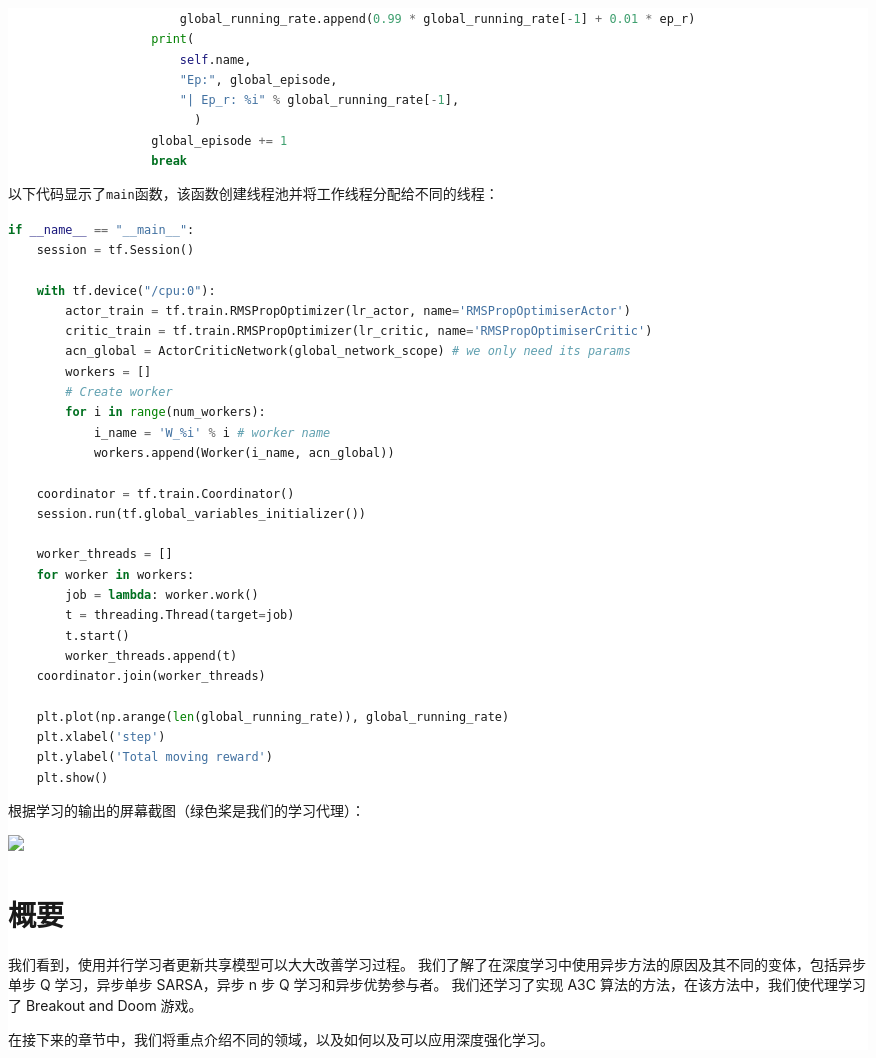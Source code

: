 ```py
                        global_running_rate.append(0.99 * global_running_rate[-1] + 0.01 * ep_r)
                    print(
                        self.name,
                        "Ep:", global_episode,
                        "| Ep_r: %i" % global_running_rate[-1],
                          )
                    global_episode += 1
                    break
```

以下代码显示了`main`函数，该函数创建线程池并将工作线程分配给不同的线程：

```py
if __name__ == "__main__":
    session = tf.Session()

    with tf.device("/cpu:0"):
        actor_train = tf.train.RMSPropOptimizer(lr_actor, name='RMSPropOptimiserActor')
        critic_train = tf.train.RMSPropOptimizer(lr_critic, name='RMSPropOptimiserCritic')
        acn_global = ActorCriticNetwork(global_network_scope) # we only need its params
        workers = []
        # Create worker
        for i in range(num_workers):
            i_name = 'W_%i' % i # worker name
            workers.append(Worker(i_name, acn_global))

    coordinator = tf.train.Coordinator()
    session.run(tf.global_variables_initializer())

    worker_threads = []
    for worker in workers:
        job = lambda: worker.work()
        t = threading.Thread(target=job)
        t.start()
        worker_threads.append(t)
    coordinator.join(worker_threads)

    plt.plot(np.arange(len(global_running_rate)), global_running_rate)
    plt.xlabel('step')
    plt.ylabel('Total moving reward')
    plt.show()
```

根据学习的输出的屏幕截图（绿色桨是我们的学习代理）：

![](img/fae36238-a4f7-46b5-aeeb-0110aac10b23.png)

# 概要

我们看到，使用并行学习者更新共享模型可以大大改善学习过程。 我们了解了在深度学习中使用异步方法的原因及其不同的变体，包括异步单步 Q 学习，异步单步 SARSA，异步 n 步 Q 学习和异步优势参与者。 我们还学习了实现 A3C 算法的方法，在该方法中，我们使代理学习了 Breakout and Doom 游戏。

在接下来的章节中，我们将重点介绍不同的领域，以及如何以及可以应用深度强化学习。